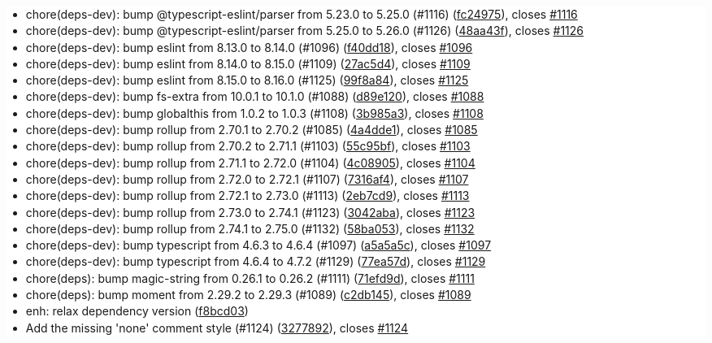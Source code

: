 * chore(deps-dev): bump @typescript-eslint/parser from 5.23.0 to 5.25.0 (#1116) ([fc24975](https://github.com/mjeanroy/rollup-plugin-license/commit/fc24975)), closes [#1116](https://github.com/mjeanroy/rollup-plugin-license/issues/1116)
* chore(deps-dev): bump @typescript-eslint/parser from 5.25.0 to 5.26.0 (#1126) ([48aa43f](https://github.com/mjeanroy/rollup-plugin-license/commit/48aa43f)), closes [#1126](https://github.com/mjeanroy/rollup-plugin-license/issues/1126)
* chore(deps-dev): bump eslint from 8.13.0 to 8.14.0 (#1096) ([f40dd18](https://github.com/mjeanroy/rollup-plugin-license/commit/f40dd18)), closes [#1096](https://github.com/mjeanroy/rollup-plugin-license/issues/1096)
* chore(deps-dev): bump eslint from 8.14.0 to 8.15.0 (#1109) ([27ac5d4](https://github.com/mjeanroy/rollup-plugin-license/commit/27ac5d4)), closes [#1109](https://github.com/mjeanroy/rollup-plugin-license/issues/1109)
* chore(deps-dev): bump eslint from 8.15.0 to 8.16.0 (#1125) ([99f8a84](https://github.com/mjeanroy/rollup-plugin-license/commit/99f8a84)), closes [#1125](https://github.com/mjeanroy/rollup-plugin-license/issues/1125)
* chore(deps-dev): bump fs-extra from 10.0.1 to 10.1.0 (#1088) ([d89e120](https://github.com/mjeanroy/rollup-plugin-license/commit/d89e120)), closes [#1088](https://github.com/mjeanroy/rollup-plugin-license/issues/1088)
* chore(deps-dev): bump globalthis from 1.0.2 to 1.0.3 (#1108) ([3b985a3](https://github.com/mjeanroy/rollup-plugin-license/commit/3b985a3)), closes [#1108](https://github.com/mjeanroy/rollup-plugin-license/issues/1108)
* chore(deps-dev): bump rollup from 2.70.1 to 2.70.2 (#1085) ([4a4dde1](https://github.com/mjeanroy/rollup-plugin-license/commit/4a4dde1)), closes [#1085](https://github.com/mjeanroy/rollup-plugin-license/issues/1085)
* chore(deps-dev): bump rollup from 2.70.2 to 2.71.1 (#1103) ([55c95bf](https://github.com/mjeanroy/rollup-plugin-license/commit/55c95bf)), closes [#1103](https://github.com/mjeanroy/rollup-plugin-license/issues/1103)
* chore(deps-dev): bump rollup from 2.71.1 to 2.72.0 (#1104) ([4c08905](https://github.com/mjeanroy/rollup-plugin-license/commit/4c08905)), closes [#1104](https://github.com/mjeanroy/rollup-plugin-license/issues/1104)
* chore(deps-dev): bump rollup from 2.72.0 to 2.72.1 (#1107) ([7316af4](https://github.com/mjeanroy/rollup-plugin-license/commit/7316af4)), closes [#1107](https://github.com/mjeanroy/rollup-plugin-license/issues/1107)
* chore(deps-dev): bump rollup from 2.72.1 to 2.73.0 (#1113) ([2eb7cd9](https://github.com/mjeanroy/rollup-plugin-license/commit/2eb7cd9)), closes [#1113](https://github.com/mjeanroy/rollup-plugin-license/issues/1113)
* chore(deps-dev): bump rollup from 2.73.0 to 2.74.1 (#1123) ([3042aba](https://github.com/mjeanroy/rollup-plugin-license/commit/3042aba)), closes [#1123](https://github.com/mjeanroy/rollup-plugin-license/issues/1123)
* chore(deps-dev): bump rollup from 2.74.1 to 2.75.0 (#1132) ([58ba053](https://github.com/mjeanroy/rollup-plugin-license/commit/58ba053)), closes [#1132](https://github.com/mjeanroy/rollup-plugin-license/issues/1132)
* chore(deps-dev): bump typescript from 4.6.3 to 4.6.4 (#1097) ([a5a5a5c](https://github.com/mjeanroy/rollup-plugin-license/commit/a5a5a5c)), closes [#1097](https://github.com/mjeanroy/rollup-plugin-license/issues/1097)
* chore(deps-dev): bump typescript from 4.6.4 to 4.7.2 (#1129) ([77ea57d](https://github.com/mjeanroy/rollup-plugin-license/commit/77ea57d)), closes [#1129](https://github.com/mjeanroy/rollup-plugin-license/issues/1129)
* chore(deps): bump magic-string from 0.26.1 to 0.26.2 (#1111) ([71efd9d](https://github.com/mjeanroy/rollup-plugin-license/commit/71efd9d)), closes [#1111](https://github.com/mjeanroy/rollup-plugin-license/issues/1111)
* chore(deps): bump moment from 2.29.2 to 2.29.3 (#1089) ([c2db145](https://github.com/mjeanroy/rollup-plugin-license/commit/c2db145)), closes [#1089](https://github.com/mjeanroy/rollup-plugin-license/issues/1089)
* enh: relax dependency version ([f8bcd03](https://github.com/mjeanroy/rollup-plugin-license/commit/f8bcd03))
* Add the missing 'none' comment style (#1124) ([3277892](https://github.com/mjeanroy/rollup-plugin-license/commit/3277892)), closes [#1124](https://github.com/mjeanroy/rollup-plugin-license/issues/1124)
